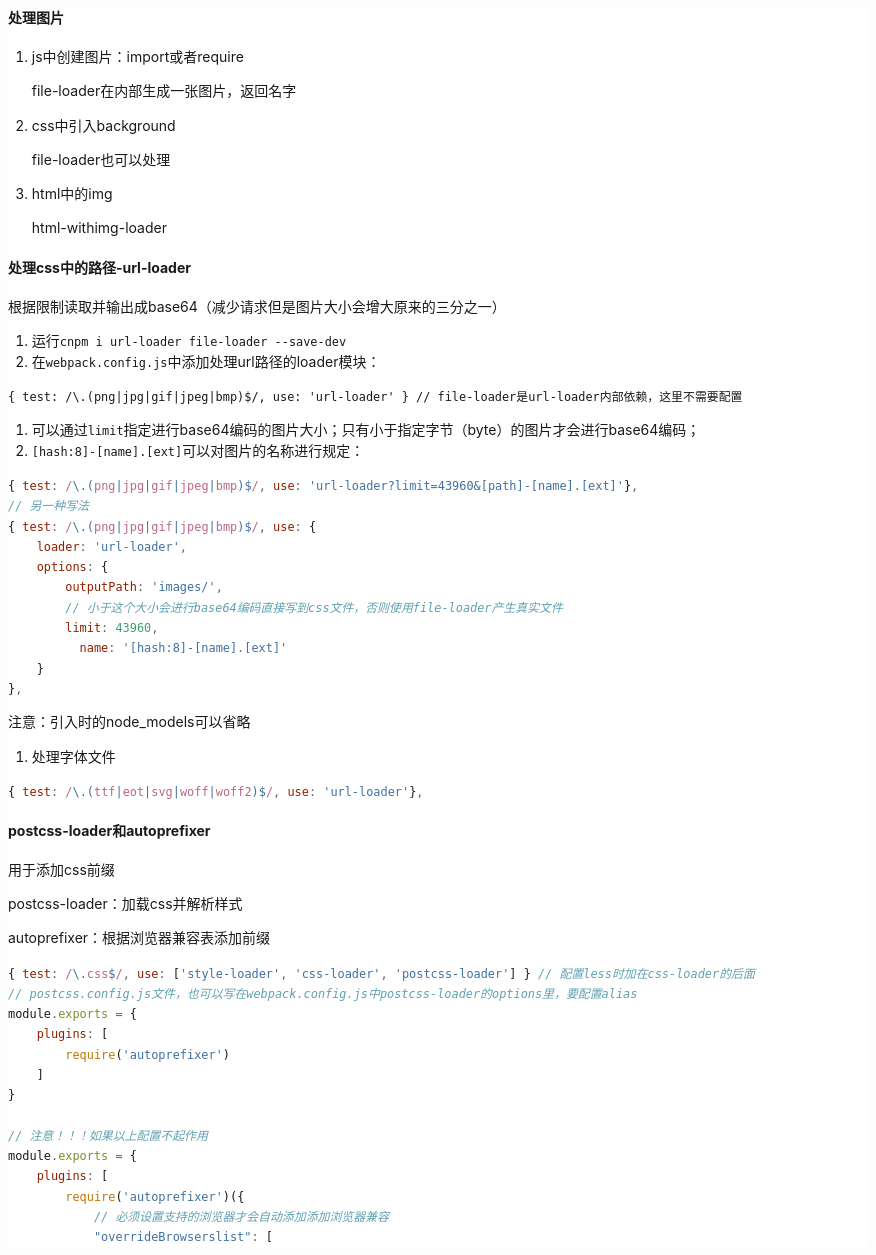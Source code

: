 #### 处理图片

1. js中创建图片：import或者require

   file-loader在内部生成一张图片，返回名字

2. css中引入background

   file-loader也可以处理

3. html中的img

   html-withimg-loader

#### 处理css中的路径-url-loader

根据限制读取并输出成base64（减少请求但是图片大小会增大原来的三分之一）

1. 运行`cnpm i url-loader file-loader --save-dev`
2. 在`webpack.config.js`中添加处理url路径的loader模块：

```
{ test: /\.(png|jpg|gif|jpeg|bmp)$/, use: 'url-loader' } // file-loader是url-loader内部依赖，这里不需要配置
```

1. 可以通过`limit`指定进行base64编码的图片大小；只有小于指定字节（byte）的图片才会进行base64编码；
2. `[hash:8]-[name].[ext]`可以对图片的名称进行规定：

```javascript
{ test: /\.(png|jpg|gif|jpeg|bmp)$/, use: 'url-loader?limit=43960&[path]-[name].[ext]'},
// 另一种写法    
{ test: /\.(png|jpg|gif|jpeg|bmp)$/, use: {
    loader: 'url-loader',
    options: {
        outputPath: 'images/',
        // 小于这个大小会进行base64编码直接写到css文件，否则使用file-loader产生真实文件
        limit: 43960,
	      name: '[hash:8]-[name].[ext]'
    }
},
```

注意：引入时的node_models可以省略

1. 处理字体文件

```javascript
{ test: /\.(ttf|eot|svg|woff|woff2)$/, use: 'url-loader'},
```

#### postcss-loader和autoprefixer

用于添加css前缀

postcss-loader：加载css并解析样式

autoprefixer：根据浏览器兼容表添加前缀

```js
{ test: /\.css$/, use: ['style-loader', 'css-loader', 'postcss-loader'] } // 配置less时加在css-loader的后面
// postcss.config.js文件，也可以写在webpack.config.js中postcss-loader的options里，要配置alias
module.exports = {
    plugins: [
        require('autoprefixer')
    ]
}

// 注意！！！如果以上配置不起作用
module.exports = {
    plugins: [
        require('autoprefixer')({
            // 必须设置支持的浏览器才会自动添加添加浏览器兼容
            "overrideBrowserslist": [
```